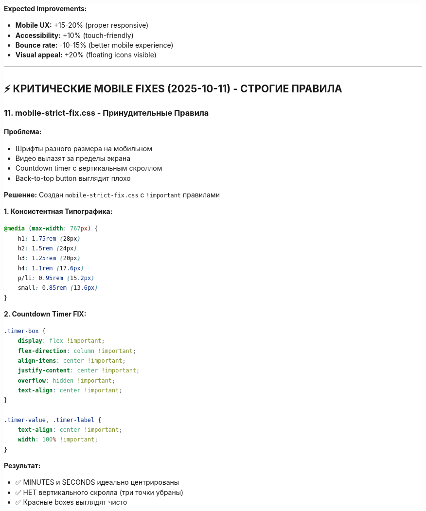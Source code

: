 **Expected improvements:**
- **Mobile UX:** +15-20% (proper responsive)
- **Accessibility:** +10% (touch-friendly)
- **Bounce rate:** -10-15% (better mobile experience)
- **Visual appeal:** +20% (floating icons visible)

---

## ⚡ КРИТИЧЕСКИЕ MOBILE FIXES (2025-10-11) - СТРОГИЕ ПРАВИЛА

### 11. **mobile-strict-fix.css - Принудительные Правила**

**Проблема:**
- Шрифты разного размера на мобильном
- Видео вылазят за пределы экрана
- Countdown timer с вертикальным скроллом
- Back-to-top button выглядит плохо

**Решение:** Создан `mobile-strict-fix.css` с `!important` правилами

**1. Консистентная Типографика:**
```css
@media (max-width: 767px) {
    h1: 1.75rem (28px)
    h2: 1.5rem (24px)
    h3: 1.25rem (20px)
    h4: 1.1rem (17.6px)
    p/li: 0.95rem (15.2px)
    small: 0.85rem (13.6px)
}
```

**2. Countdown Timer FIX:**
```css
.timer-box {
    display: flex !important;
    flex-direction: column !important;
    align-items: center !important;
    justify-content: center !important;
    overflow: hidden !important;
    text-align: center !important;
}

.timer-value, .timer-label {
    text-align: center !important;
    width: 100% !important;
}
```

**Результат:**
- ✅ MINUTES и SECONDS идеально центрированы
- ✅ НЕТ вертикального скролла (три точки убраны)
- ✅ Красные boxes выглядят чисто
